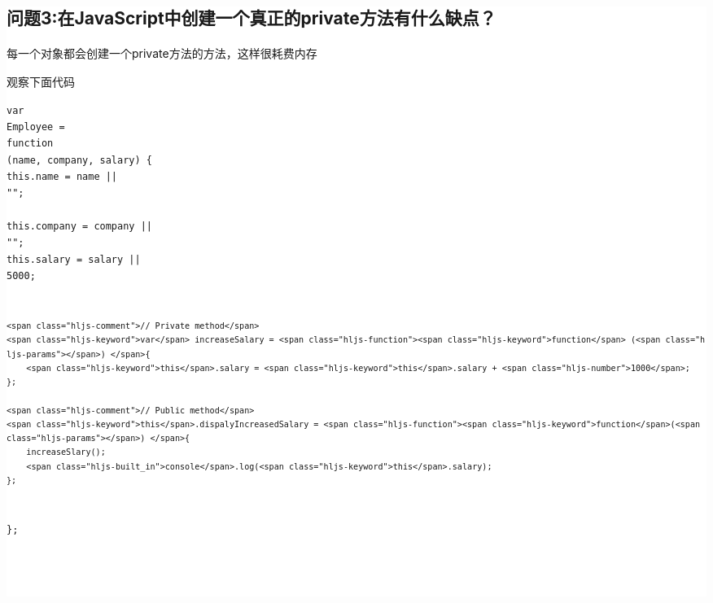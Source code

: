 <h2 id="articleHeader2">问题3:在JavaScript中创建一个真正的private方法有什么缺点？</h2>
<p>每一个对象都会创建一个private方法的方法，这样很耗费内存</p>
<p>观察下面代码</p>
<div class="widget-codetool" style="display:none;">
      <div class="widget-codetool--inner">
      <span class="selectCode code-tool" data-toggle="tooltip" data-placement="top" title="" data-original-title="全选"></span>
      <span type="button" class="copyCode code-tool" data-toggle="tooltip" data-placement="top" data-clipboard-text="var Employee = function (name, company, salary) {
    this.name = name || &quot;&quot;;       
    this.company = company || &quot;&quot;; 
    this.salary = salary || 5000; 

    // Private method
    var increaseSalary = function () {
        this.salary = this.salary + 1000;
    };

    // Public method
    this.dispalyIncreasedSalary = function() {
        increaseSlary();
        console.log(this.salary);
    };
};

// Create Employee class object
var emp1 = new Employee(&quot;John&quot;,&quot;Pluto&quot;,3000);
// Create Employee class object
var emp2 = new Employee(&quot;Merry&quot;,&quot;Pluto&quot;,2000);
// Create Employee class object
var emp3 = new Employee(&quot;Ren&quot;,&quot;Pluto&quot;,2500);" title="" data-original-title="复制"></span>
      <span type="button" class="saveToNote code-tool" data-toggle="tooltip" data-placement="top" title="" data-original-title="放进笔记"></span>
      </div>
      </div><pre class="javascript hljs"><code class="js"><span class="hljs-keyword">var</span> Employee = <span class="hljs-function"><span class="hljs-keyword">function</span> (<span class="hljs-params">name, company, salary</span>) </span>{
    <span class="hljs-keyword">this</span>.name = name || <span class="hljs-string">""</span>;       
    <span class="hljs-keyword">this</span>.company = company || <span class="hljs-string">""</span>; 
    <span class="hljs-keyword">this</span>.salary = salary || <span class="hljs-number">5000</span>; 

    <span class="hljs-comment">// Private method</span>
    <span class="hljs-keyword">var</span> increaseSalary = <span class="hljs-function"><span class="hljs-keyword">function</span> (<span class="hljs-params"></span>) </span>{
        <span class="hljs-keyword">this</span>.salary = <span class="hljs-keyword">this</span>.salary + <span class="hljs-number">1000</span>;
    };

    <span class="hljs-comment">// Public method</span>
    <span class="hljs-keyword">this</span>.dispalyIncreasedSalary = <span class="hljs-function"><span class="hljs-keyword">function</span>(<span class="hljs-params"></span>) </span>{
        increaseSlary();
        <span class="hljs-built_in">console</span>.log(<span class="hljs-keyword">this</span>.salary);
    };
};
